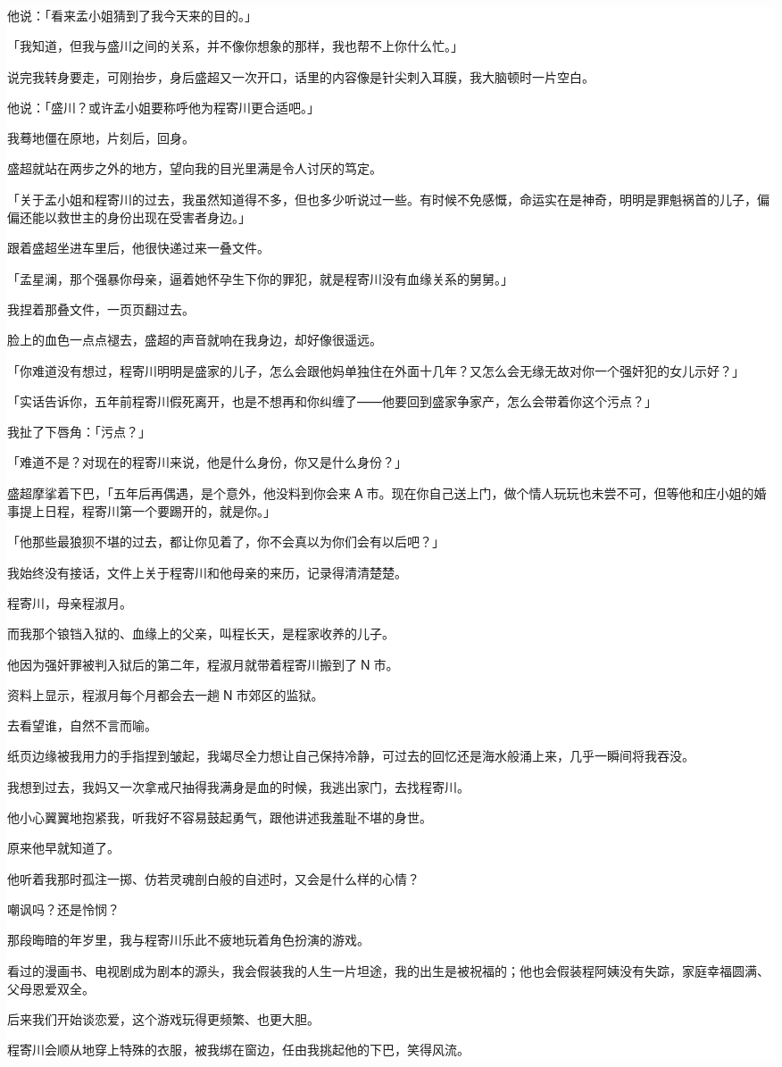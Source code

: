 他说：「看来孟小姐猜到了我今天来的目的。」

「我知道，但我与盛川之间的关系，并不像你想象的那样，我也帮不上你什么忙。」

说完我转身要走，可刚抬步，身后盛超又一次开口，话里的内容像是针尖刺入耳膜，我大脑顿时一片空白。

他说：「盛川？或许孟小姐要称呼他为程寄川更合适吧。」

我蓦地僵在原地，片刻后，回身。

盛超就站在两步之外的地方，望向我的目光里满是令人讨厌的笃定。

「关于孟小姐和程寄川的过去，我虽然知道得不多，但也多少听说过一些。有时候不免感慨，命运实在是神奇，明明是罪魁祸首的儿子，偏偏还能以救世主的身份出现在受害者身边。」

跟着盛超坐进车里后，他很快递过来一叠文件。

「孟星澜，那个强暴你母亲，逼着她怀孕生下你的罪犯，就是程寄川没有血缘关系的舅舅。」

我捏着那叠文件，一页页翻过去。

脸上的血色一点点褪去，盛超的声音就响在我身边，却好像很遥远。

「你难道没有想过，程寄川明明是盛家的儿子，怎么会跟他妈单独住在外面十几年？又怎么会无缘无故对你一个强奸犯的女儿示好？」

「实话告诉你，五年前程寄川假死离开，也是不想再和你纠缠了——他要回到盛家争家产，怎么会带着你这个污点？」

我扯了下唇角：「污点？」

「难道不是？对现在的程寄川来说，他是什么身份，你又是什么身份？」

盛超摩挲着下巴，「五年后再偶遇，是个意外，他没料到你会来 A 市。现在你自己送上门，做个情人玩玩也未尝不可，但等他和庄小姐的婚事提上日程，程寄川第一个要踢开的，就是你。」

「他那些最狼狈不堪的过去，都让你见着了，你不会真以为你们会有以后吧？」

我始终没有接话，文件上关于程寄川和他母亲的来历，记录得清清楚楚。

程寄川，母亲程淑月。

而我那个锒铛入狱的、血缘上的父亲，叫程长天，是程家收养的儿子。

他因为强奸罪被判入狱后的第二年，程淑月就带着程寄川搬到了 N 市。

资料上显示，程淑月每个月都会去一趟 N 市郊区的监狱。

去看望谁，自然不言而喻。

纸页边缘被我用力的手指捏到皱起，我竭尽全力想让自己保持冷静，可过去的回忆还是海水般涌上来，几乎一瞬间将我吞没。

我想到过去，我妈又一次拿戒尺抽得我满身是血的时候，我逃出家门，去找程寄川。

他小心翼翼地抱紧我，听我好不容易鼓起勇气，跟他讲述我羞耻不堪的身世。

原来他早就知道了。

他听着我那时孤注一掷、仿若灵魂剖白般的自述时，又会是什么样的心情？

嘲讽吗？还是怜悯？

那段晦暗的年岁里，我与程寄川乐此不疲地玩着角色扮演的游戏。

看过的漫画书、电视剧成为剧本的源头，我会假装我的人生一片坦途，我的出生是被祝福的；他也会假装程阿姨没有失踪，家庭幸福圆满、父母恩爱双全。

后来我们开始谈恋爱，这个游戏玩得更频繁、也更大胆。

程寄川会顺从地穿上特殊的衣服，被我绑在窗边，任由我挑起他的下巴，笑得风流。
